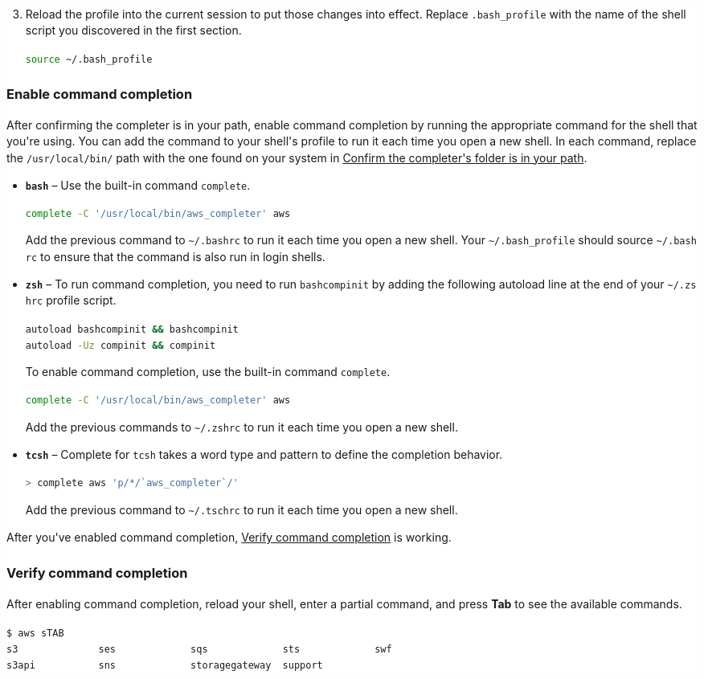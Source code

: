 3. Reload the profile into the current session to put those changes into effect. Replace `.bash_profile` with the name of the shell script you discovered in the first section.

    ```sh
    source ~/.bash_profile
    ```

### Enable command completion

After confirming the completer is in your path, enable command completion by running the appropriate command for the shell that you're using. You can add the command to your shell's profile to run it each time you open a new shell. In each command, replace the `/usr/local/bin/` path with the one found on your system in [Confirm the completer's folder is in your path](https://docs.aws.amazon.com/cli/latest/userguide/cli-configure-completion.html#cli-command-completion-path).

- **`bash`** – Use the built-in command `complete`.

    ```sh
    complete -C '/usr/local/bin/aws_completer' aws
    ```

    Add the previous command to `~/.bashrc` to run it each time you open a new shell. Your `~/.bash_profile` should source `~/.bashrc` to ensure that the command is also run in login shells.

- **`zsh`** – To run command completion, you need to run `bashcompinit` by adding the following autoload line at the end of your `~/.zshrc` profile script.

    ```sh
    autoload bashcompinit && bashcompinit
    autoload -Uz compinit && compinit
    ```

    To enable command completion, use the built-in command `complete`.

    ```sh
    complete -C '/usr/local/bin/aws_completer' aws
    ```

    Add the previous commands to `~/.zshrc` to run it each time you open a new shell.

- **`tcsh`** – Complete for `tcsh` takes a word type and pattern to define the completion behavior.

    ```sh
    > complete aws 'p/*/`aws_completer`/'
    ```

    Add the previous command to `~/.tschrc` to run it each time you open a new shell.

After you've enabled command completion, [Verify command completion](https://docs.aws.amazon.com/cli/latest/userguide/cli-configure-completion.html#cli-command-completion-test) is working.

### Verify command completion

After enabling command completion, reload your shell, enter a partial command, and press **Tab** to see the available commands.

```sh
$ aws sTAB
s3              ses             sqs             sts             swf
s3api           sns             storagegateway  support
```
